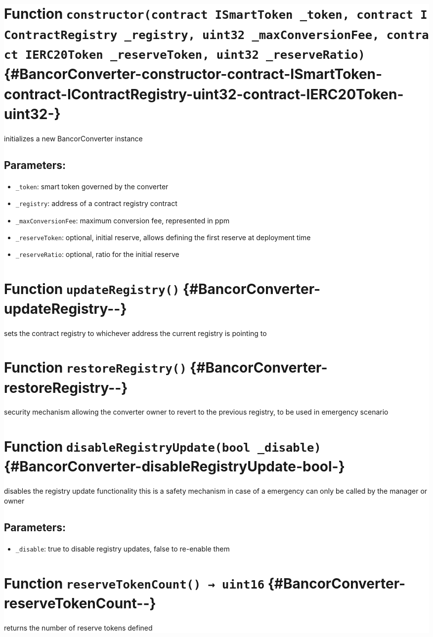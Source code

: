
# Function `constructor(contract ISmartToken _token, contract IContractRegistry _registry, uint32 _maxConversionFee, contract IERC20Token _reserveToken, uint32 _reserveRatio)` {#BancorConverter-constructor-contract-ISmartToken-contract-IContractRegistry-uint32-contract-IERC20Token-uint32-}
initializes a new BancorConverter instance


## Parameters:
- `_token`:              smart token governed by the converter

- `_registry`:           address of a contract registry contract

- `_maxConversionFee`:   maximum conversion fee, represented in ppm

- `_reserveToken`:       optional, initial reserve, allows defining the first reserve at deployment time

- `_reserveRatio`:       optional, ratio for the initial reserve


# Function `updateRegistry()` {#BancorConverter-updateRegistry--}
sets the contract registry to whichever address the current registry is pointing to


# Function `restoreRegistry()` {#BancorConverter-restoreRegistry--}
security mechanism allowing the converter owner to revert to the previous registry,
to be used in emergency scenario


# Function `disableRegistryUpdate(bool _disable)` {#BancorConverter-disableRegistryUpdate-bool-}
disables the registry update functionality
this is a safety mechanism in case of a emergency
can only be called by the manager or owner


## Parameters:
- `_disable`:    true to disable registry updates, false to re-enable them


# Function `reserveTokenCount() → uint16` {#BancorConverter-reserveTokenCount--}
returns the number of reserve tokens defined


